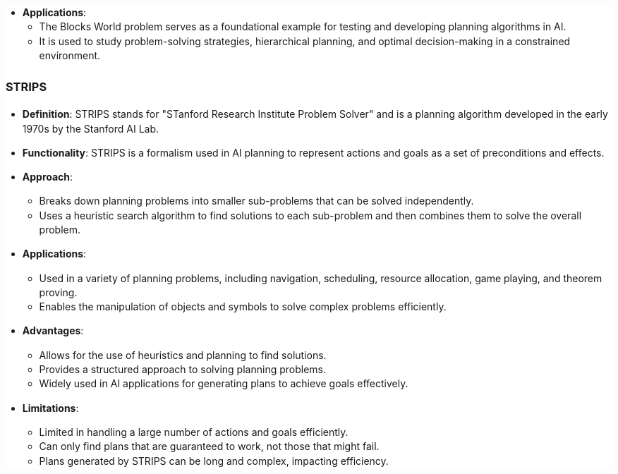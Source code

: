 - **Applications**:
  - The Blocks World problem serves as a foundational example for testing and developing planning algorithms in AI.
  - It is used to study problem-solving strategies, hierarchical planning, and optimal decision-making in a constrained environment.

### STRIPS

- **Definition**: STRIPS stands for "STanford Research Institute Problem Solver" and is a planning algorithm developed in the early 1970s by the Stanford AI Lab.
- **Functionality**: STRIPS is a formalism used in AI planning to represent actions and goals as a set of preconditions and effects.
- **Approach**:

  - Breaks down planning problems into smaller sub-problems that can be solved independently.
  - Uses a heuristic search algorithm to find solutions to each sub-problem and then combines them to solve the overall problem.

- **Applications**:

  - Used in a variety of planning problems, including navigation, scheduling, resource allocation, game playing, and theorem proving.
  - Enables the manipulation of objects and symbols to solve complex problems efficiently.

- **Advantages**:

  - Allows for the use of heuristics and planning to find solutions.
  - Provides a structured approach to solving planning problems.
  - Widely used in AI applications for generating plans to achieve goals effectively.

- **Limitations**:
  - Limited in handling a large number of actions and goals efficiently.
  - Can only find plans that are guaranteed to work, not those that might fail.
  - Plans generated by STRIPS can be long and complex, impacting efficiency.
